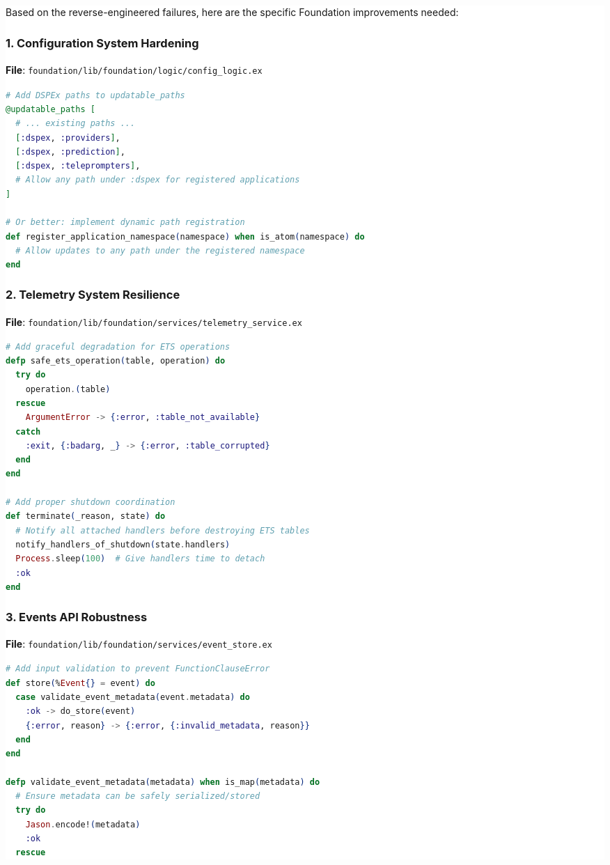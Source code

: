 Based on the reverse-engineered failures, here are the specific Foundation improvements needed:

### 1. Configuration System Hardening

**File**: `foundation/lib/foundation/logic/config_logic.ex`

```elixir
# Add DSPEx paths to updatable_paths
@updatable_paths [
  # ... existing paths ...
  [:dspex, :providers],
  [:dspex, :prediction],
  [:dspex, :teleprompters],
  # Allow any path under :dspex for registered applications
]

# Or better: implement dynamic path registration
def register_application_namespace(namespace) when is_atom(namespace) do
  # Allow updates to any path under the registered namespace
end
```

### 2. Telemetry System Resilience

**File**: `foundation/lib/foundation/services/telemetry_service.ex`

```elixir
# Add graceful degradation for ETS operations
defp safe_ets_operation(table, operation) do
  try do
    operation.(table)
  rescue
    ArgumentError -> {:error, :table_not_available}
  catch
    :exit, {:badarg, _} -> {:error, :table_corrupted}
  end
end

# Add proper shutdown coordination
def terminate(_reason, state) do
  # Notify all attached handlers before destroying ETS tables
  notify_handlers_of_shutdown(state.handlers)
  Process.sleep(100)  # Give handlers time to detach
  :ok
end
```

### 3. Events API Robustness

**File**: `foundation/lib/foundation/services/event_store.ex`

```elixir
# Add input validation to prevent FunctionClauseError
def store(%Event{} = event) do
  case validate_event_metadata(event.metadata) do
    :ok -> do_store(event)
    {:error, reason} -> {:error, {:invalid_metadata, reason}}
  end
end

defp validate_event_metadata(metadata) when is_map(metadata) do
  # Ensure metadata can be safely serialized/stored
  try do
    Jason.encode!(metadata)
    :ok
  rescue
```